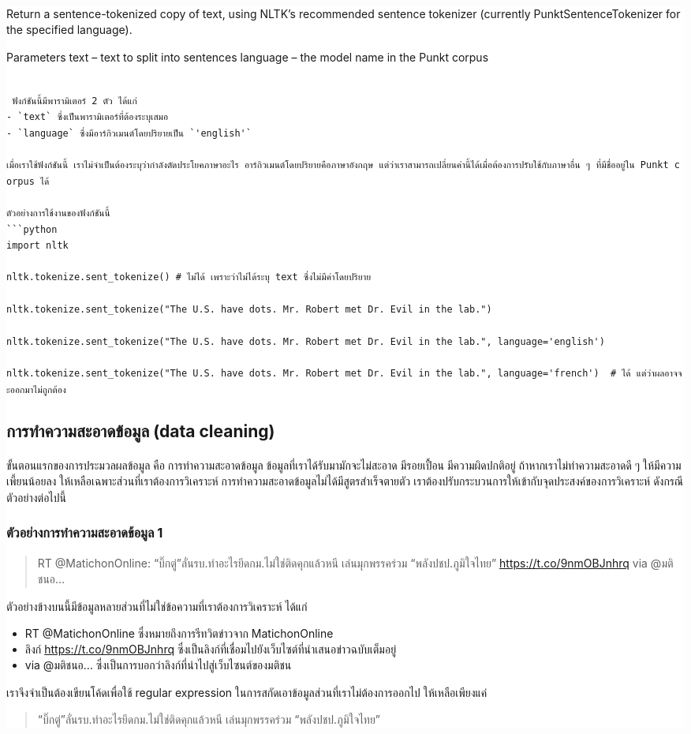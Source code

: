 Return a sentence-tokenized copy of text, using NLTK’s recommended sentence tokenizer (currently PunktSentenceTokenizer for the specified language).

Parameters
text – text to split into sentences
language – the model name in the Punkt corpus
```

 ฟังก์ชันนี้มีพารามิเตอร์ 2 ตัว ได้แก่
- `text` ซึ่งเป็นพารามิเตอร์ที่ต้องระบุเสมอ
- `language` ซึ่งมีอาร์กิวเมนต์โดยปริยายเป็น `'english'`

เมื่อเราใช้ฟังก์ชันนี้ เราไม่จำเป็นต้องระบุว่ากำลังตัดประโยคภาษาอะไร อาร์กิวเมนต์โดยปริยายคือภาษาอังกฤษ แต่ว่าเราสามารถเปลี่ยนค่านี้ได้เมื่อต้องการปรับใช้กับภาษาอื่น ๆ ที่มีชื่ออยู่ใน Punkt corpus ได้ 

ตัวอย่างการใช้งานของฟังก์ชันนี้ 
```python
import nltk

nltk.tokenize.sent_tokenize() # ไม่ได้ เพราะว่าไม่ได้ระบุ text ซึ่งไม่มีค่าโดยปริยาย

nltk.tokenize.sent_tokenize("The U.S. have dots. Mr. Robert met Dr. Evil in the lab.")  

nltk.tokenize.sent_tokenize("The U.S. have dots. Mr. Robert met Dr. Evil in the lab.", language='english')

nltk.tokenize.sent_tokenize("The U.S. have dots. Mr. Robert met Dr. Evil in the lab.", language='french')  # ได้ แต่ว่าผลอาจจะออกมาไม่ถูกต้อง

```

## การทำความสะอาดข้อมูล (data cleaning)

ขั้นตอนแรกของการประมวลผลข้อมูล คือ การทำความสะอาดข้อมูล ข้อมูลที่เราได้รับมามักจะไม่สะอาด มีรอยเปื้อน มีความผิดปกติอยู่ ถ้าหากเราไม่ทำความสะอาดดี ๆ ให้มีความเพี้ยนน้อยลง ให้เหลือเฉพาะส่วนที่เราต้องการวิเคราะห์ การทำความสะอาดข้อมูลไม่ได้มีสูตรสำเร็จตายตัว เราต้องปรับกระบวนการให้เข้ากับจุดประสงค์ของการวิเคราะห์ ดังกรณีตัวอย่างต่อไปนี้

### ตัวอย่างการทำความสะอาดข้อมูล 1 

> RT @MatichonOnline: “บิ๊กตู่”ลั่นรบ.ทำอะไรยึดกม.ไม่ใช่ติดคุกแล้วหนี เล่นมุกพรรคร่วม “พลังปชป.ภูมิใจไทย” https://t.co/9nmOBJnhrq via @มติชนอ…

ตัวอย่างข้างบนนี้มีข้อมูลหลายส่วนที่ไม่ใช่ข้อความที่เราต้องการวิเคราะห์ ได้แก่ 

- RT @MatichonOnline ซึ่งหมายถึงการรีทวิตข่าวจาก MatichonOnline
- ลิงก์ https://t.co/9nmOBJnhrq ซึ่งเป็นลิงก์ที่เชื่อมไปยังเว็บไซต์ที่นำเสนอข่าวฉบับเต็มอยู่
- via @มติชนอ… ซึ่งเป็นการบอกว่าลิงก์ที่นำไปสู่เว็บไซนต์ของมติชน

เราจึงจำเป็นต้องเขียนโค้ดเพื่อใช้ regular expression ในการสกัดเอาข้อมูลส่วนที่เราไม่ต้องการออกไป ให้เหลือเพียงแค่ 

> “บิ๊กตู่”ลั่นรบ.ทำอะไรยึดกม.ไม่ใช่ติดคุกแล้วหนี เล่นมุกพรรคร่วม “พลังปชป.ภูมิใจไทย”
